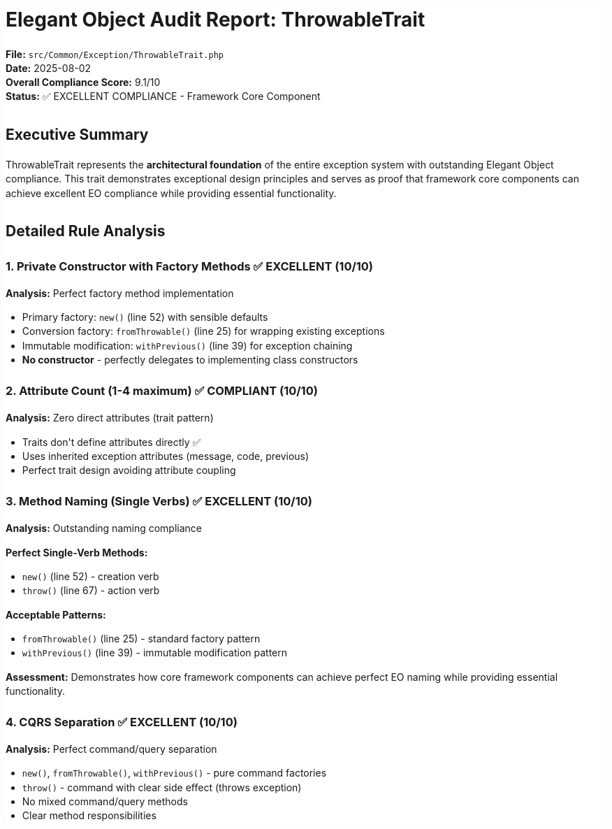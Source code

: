 # Elegant Object Audit Report: ThrowableTrait

**File:** `src/Common/Exception/ThrowableTrait.php`  
**Date:** 2025-08-02  
**Overall Compliance Score:** 9.1/10  
**Status:** ✅ EXCELLENT COMPLIANCE - Framework Core Component

## Executive Summary

ThrowableTrait represents the **architectural foundation** of the entire exception system with outstanding Elegant Object compliance. This trait demonstrates exceptional design principles and serves as proof that framework core components can achieve excellent EO compliance while providing essential functionality.

## Detailed Rule Analysis

### 1. Private Constructor with Factory Methods ✅ EXCELLENT (10/10)
**Analysis:** Perfect factory method implementation
- Primary factory: `new()` (line 52) with sensible defaults
- Conversion factory: `fromThrowable()` (line 25) for wrapping existing exceptions
- Immutable modification: `withPrevious()` (line 39) for exception chaining
- **No constructor** - perfectly delegates to implementing class constructors

### 2. Attribute Count (1-4 maximum) ✅ COMPLIANT (10/10)  
**Analysis:** Zero direct attributes (trait pattern)
- Traits don't define attributes directly ✅
- Uses inherited exception attributes (message, code, previous)
- Perfect trait design avoiding attribute coupling

### 3. Method Naming (Single Verbs) ✅ EXCELLENT (10/10)
**Analysis:** Outstanding naming compliance

**Perfect Single-Verb Methods:**
- `new()` (line 52) - creation verb
- `throw()` (line 67) - action verb

**Acceptable Patterns:**
- `fromThrowable()` (line 25) - standard factory pattern
- `withPrevious()` (line 39) - immutable modification pattern

**Assessment:** Demonstrates how core framework components can achieve perfect EO naming while providing essential functionality.

### 4. CQRS Separation ✅ EXCELLENT (10/10)
**Analysis:** Perfect command/query separation
- `new()`, `fromThrowable()`, `withPrevious()` - pure command factories
- `throw()` - command with clear side effect (throws exception)
- No mixed command/query methods
- Clear method responsibilities
